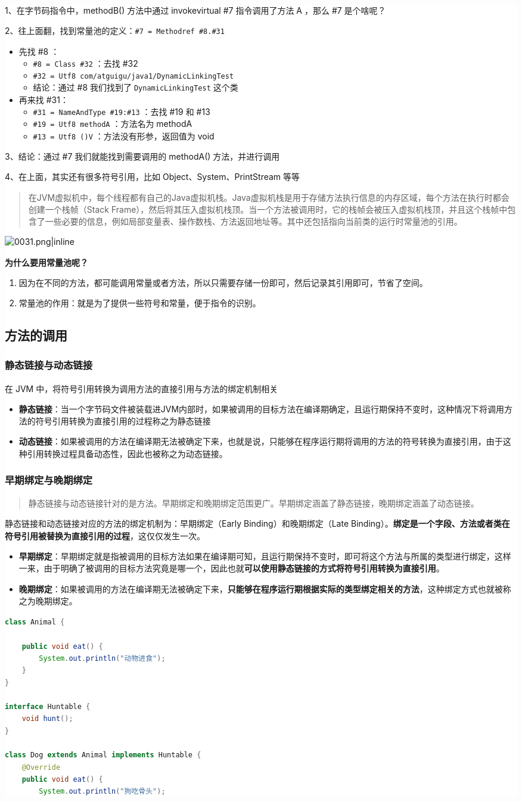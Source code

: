 

1、在字节码指令中，methodB() 方法中通过 invokevirtual #7 指令调用了方法 A ，那么 #7 是个啥呢？

2、往上面翻，找到常量池的定义：`#7 = Methodref #8.#31`

*   先找 #8 ：
    *   `#8 = Class #32` ：去找 #32
    *   `#32 = Utf8 com/atguigu/java1/DynamicLinkingTest`
    *   结论：通过 #8 我们找到了 `DynamicLinkingTest` 这个类
*   再来找 #31：
    *   `#31 = NameAndType #19:#13` ：去找 #19 和 #13
    *   `#19 = Utf8 methodA` ：方法名为 methodA
    *   `#13 = Utf8 ()V` ：方法没有形参，返回值为 void

3、结论：通过 #7 我们就能找到需要调用的 methodA() 方法，并进行调用

4、在上面，其实还有很多符号引用，比如 Object、System、PrintStream 等等

> 在JVM虚拟机中，每个线程都有自己的Java虚拟机栈。Java虚拟机栈是用于存储方法执行信息的内存区域，每个方法在执行时都会创建一个栈帧（Stack Frame），然后将其压入虚拟机栈顶。当一个方法被调用时，它的栈帧会被压入虚拟机栈顶，并且这个栈帧中包含了一些必要的信息，例如局部变量表、操作数栈、方法返回地址等。其中还包括指向当前类的运行时常量池的引用。

![0031.png|inline](https://s2.loli.net/2023/03/14/9yehAZJNnmPf32w.png)



**为什么要用常量池呢？**

1.  因为在不同的方法，都可能调用常量或者方法，所以只需要存储一份即可，然后记录其引用即可，节省了空间。

2.  常量池的作用：就是为了提供一些符号和常量，便于指令的识别。




方法的调用
-------

### 静态链接与动态链接

在 JVM 中，将符号引用转换为调用方法的直接引用与方法的绑定机制相关

- **静态链接**：当一个字节码文件被装载进JVM内部时，如果被调用的目标方法在编译期确定，且运行期保持不变时，这种情况下将调用方法的符号引用转换为直接引用的过程称之为静态链接

- **动态链接**：如果被调用的方法在编译期无法被确定下来，也就是说，只能够在程序运行期将调用的方法的符号转换为直接引用，由于这种引用转换过程具备动态性，因此也被称之为动态链接。

### 早期绑定与晚期绑定

> 静态链接与动态链接针对的是方法。早期绑定和晚期绑定范围更广。早期绑定涵盖了静态链接，晚期绑定涵盖了动态链接。

静态链接和动态链接对应的方法的绑定机制为：早期绑定（Early Binding）和晚期绑定（Late Binding）。**绑定是一个字段、方法或者类在符号引用被替换为直接引用的过程**，这仅仅发生一次。

- **早期绑定**：早期绑定就是指被调用的目标方法如果在编译期可知，且运行期保持不变时，即可将这个方法与所属的类型进行绑定，这样一来，由于明确了被调用的目标方法究竟是哪一个，因此也就**可以使用静态链接的方式将符号引用转换为直接引用**。

- **晚期绑定**：如果被调用的方法在编译期无法被确定下来，**只能够在程序运行期根据实际的类型绑定相关的方法**，这种绑定方式也就被称之为晚期绑定。

```java
class Animal {

    public void eat() {
        System.out.println("动物进食");
    }
}

interface Huntable {
    void hunt();
}

class Dog extends Animal implements Huntable {
    @Override
    public void eat() {
        System.out.println("狗吃骨头");
```